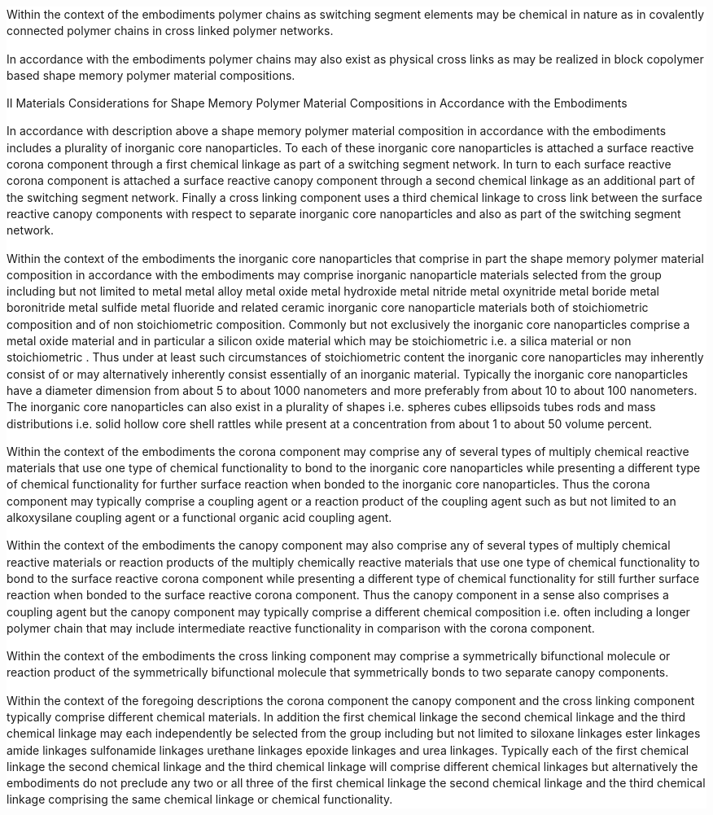 Within the context of the embodiments polymer chains as switching segment elements may be chemical in nature as in covalently connected polymer chains in cross linked polymer networks.

In accordance with the embodiments polymer chains may also exist as physical cross links as may be realized in block copolymer based shape memory polymer material compositions.

II Materials Considerations for Shape Memory Polymer Material Compositions in Accordance with the Embodiments

In accordance with description above a shape memory polymer material composition in accordance with the embodiments includes a plurality of inorganic core nanoparticles. To each of these inorganic core nanoparticles is attached a surface reactive corona component through a first chemical linkage as part of a switching segment network. In turn to each surface reactive corona component is attached a surface reactive canopy component through a second chemical linkage as an additional part of the switching segment network. Finally a cross linking component uses a third chemical linkage to cross link between the surface reactive canopy components with respect to separate inorganic core nanoparticles and also as part of the switching segment network.

Within the context of the embodiments the inorganic core nanoparticles that comprise in part the shape memory polymer material composition in accordance with the embodiments may comprise inorganic nanoparticle materials selected from the group including but not limited to metal metal alloy metal oxide metal hydroxide metal nitride metal oxynitride metal boride metal boronitride metal sulfide metal fluoride and related ceramic inorganic core nanoparticle materials both of stoichiometric composition and of non stoichiometric composition. Commonly but not exclusively the inorganic core nanoparticles comprise a metal oxide material and in particular a silicon oxide material which may be stoichiometric i.e. a silica material or non stoichiometric . Thus under at least such circumstances of stoichiometric content the inorganic core nanoparticles may inherently consist of or may alternatively inherently consist essentially of an inorganic material. Typically the inorganic core nanoparticles have a diameter dimension from about 5 to about 1000 nanometers and more preferably from about 10 to about 100 nanometers. The inorganic core nanoparticles can also exist in a plurality of shapes i.e. spheres cubes ellipsoids tubes rods and mass distributions i.e. solid hollow core shell rattles while present at a concentration from about 1 to about 50 volume percent.

Within the context of the embodiments the corona component may comprise any of several types of multiply chemical reactive materials that use one type of chemical functionality to bond to the inorganic core nanoparticles while presenting a different type of chemical functionality for further surface reaction when bonded to the inorganic core nanoparticles. Thus the corona component may typically comprise a coupling agent or a reaction product of the coupling agent such as but not limited to an alkoxysilane coupling agent or a functional organic acid coupling agent.

Within the context of the embodiments the canopy component may also comprise any of several types of multiply chemical reactive materials or reaction products of the multiply chemically reactive materials that use one type of chemical functionality to bond to the surface reactive corona component while presenting a different type of chemical functionality for still further surface reaction when bonded to the surface reactive corona component. Thus the canopy component in a sense also comprises a coupling agent but the canopy component may typically comprise a different chemical composition i.e. often including a longer polymer chain that may include intermediate reactive functionality in comparison with the corona component.

Within the context of the embodiments the cross linking component may comprise a symmetrically bifunctional molecule or reaction product of the symmetrically bifunctional molecule that symmetrically bonds to two separate canopy components.

Within the context of the foregoing descriptions the corona component the canopy component and the cross linking component typically comprise different chemical materials. In addition the first chemical linkage the second chemical linkage and the third chemical linkage may each independently be selected from the group including but not limited to siloxane linkages ester linkages amide linkages sulfonamide linkages urethane linkages epoxide linkages and urea linkages. Typically each of the first chemical linkage the second chemical linkage and the third chemical linkage will comprise different chemical linkages but alternatively the embodiments do not preclude any two or all three of the first chemical linkage the second chemical linkage and the third chemical linkage comprising the same chemical linkage or chemical functionality.
